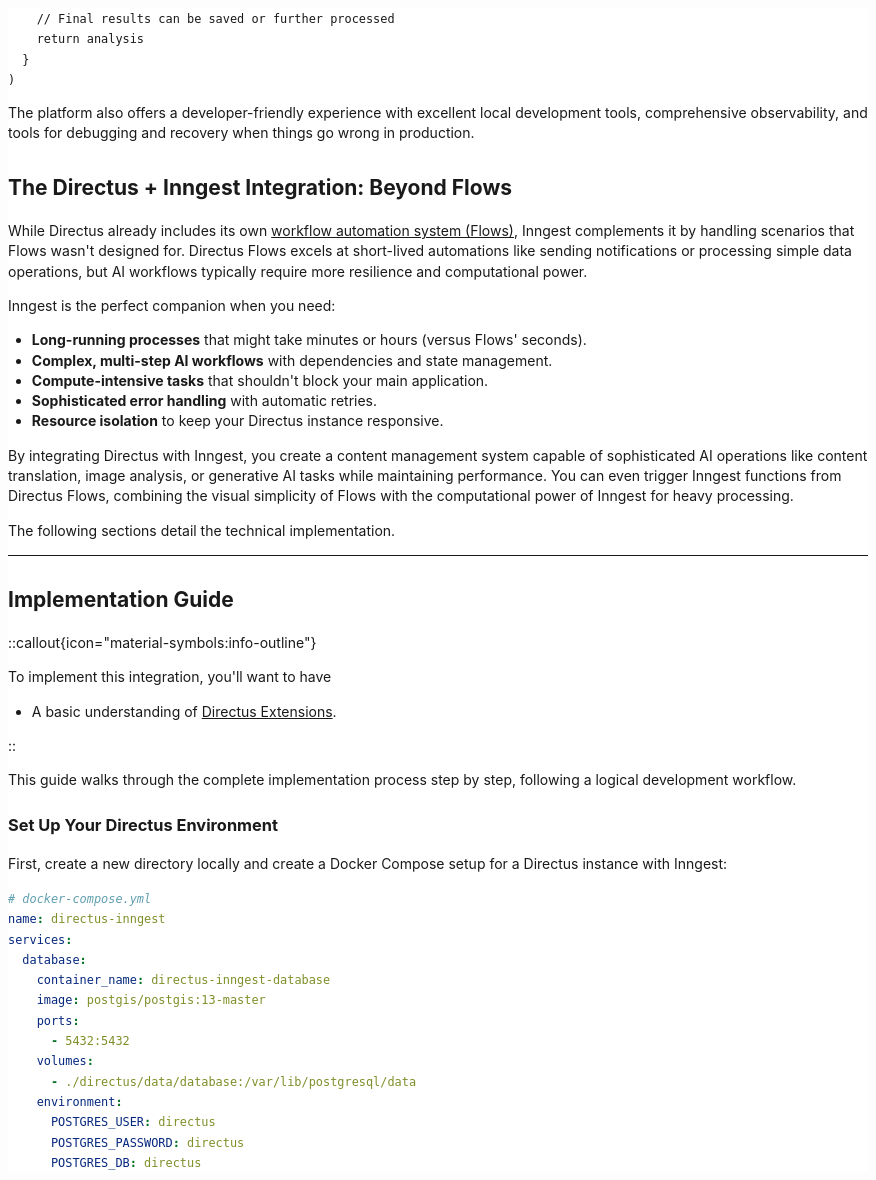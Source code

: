 ```tsx
    // Final results can be saved or further processed
    return analysis
  }
)

```

The platform also offers a developer-friendly experience with excellent local development tools, comprehensive observability, and tools for debugging and recovery when things go wrong in production.

## The Directus + Inngest Integration: Beyond Flows

While Directus already includes its own [workflow automation system (Flows)](/guides/automate/flows), Inngest complements it by handling scenarios that Flows wasn't designed for. Directus Flows excels at short-lived automations like sending notifications or processing simple data operations, but AI workflows typically require more resilience and computational power.

Inngest is the perfect companion when you need:

- **Long-running processes** that might take minutes or hours (versus Flows' seconds).
- **Complex, multi-step AI workflows** with dependencies and state management.
- **Compute-intensive tasks** that shouldn't block your main application.
- **Sophisticated error handling** with automatic retries.
- **Resource isolation** to keep your Directus instance responsive.

By integrating Directus with Inngest, you create a content management system capable of sophisticated AI operations like content translation, image analysis, or generative AI tasks while maintaining performance. You can even trigger Inngest functions from Directus Flows, combining the visual simplicity of Flows with the computational power of Inngest for heavy processing.

The following sections detail the technical implementation.

---

## Implementation Guide


::callout{icon="material-symbols:info-outline"}

To implement this integration, you'll want to have

- A basic understanding of [Directus Extensions](/guides/extensions/overview).

::


This guide walks through the complete implementation process step by step, following a logical development workflow.

### Set Up Your Directus Environment

First, create a new directory locally and create a Docker Compose setup for a Directus instance with Inngest:

```yaml
# docker-compose.yml
name: directus-inngest
services:
  database:
    container_name: directus-inngest-database
    image: postgis/postgis:13-master
    ports:
      - 5432:5432
    volumes:
      - ./directus/data/database:/var/lib/postgresql/data
    environment:
      POSTGRES_USER: directus
      POSTGRES_PASSWORD: directus
      POSTGRES_DB: directus
```